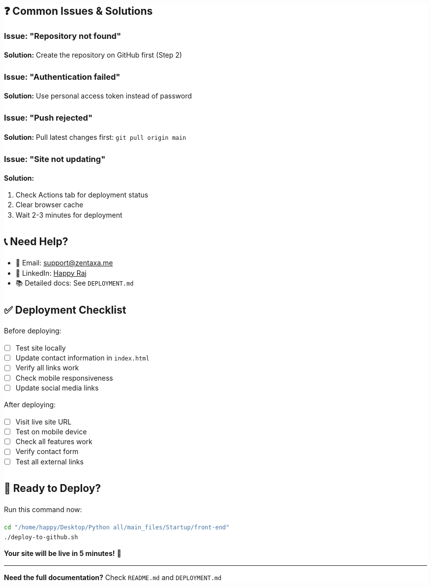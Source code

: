 ## ❓ Common Issues & Solutions

### Issue: "Repository not found"
**Solution:** Create the repository on GitHub first (Step 2)

### Issue: "Authentication failed"
**Solution:** Use personal access token instead of password

### Issue: "Push rejected"
**Solution:** Pull latest changes first: `git pull origin main`

### Issue: "Site not updating"
**Solution:** 
1. Check Actions tab for deployment status
2. Clear browser cache
3. Wait 2-3 minutes for deployment

## 📞 Need Help?

- 📧 Email: support@zentaxa.me
- 💼 LinkedIn: [Happy Raj](https://www.linkedin.com/in/happy-raj-63a056248/)
- 📚 Detailed docs: See `DEPLOYMENT.md`

## ✅ Deployment Checklist

Before deploying:
- [ ] Test site locally
- [ ] Update contact information in `index.html`
- [ ] Verify all links work
- [ ] Check mobile responsiveness
- [ ] Update social media links

After deploying:
- [ ] Visit live site URL
- [ ] Test on mobile device
- [ ] Check all features work
- [ ] Verify contact form
- [ ] Test all external links

## 🎉 Ready to Deploy?

Run this command now:

```bash
cd "/home/happy/Desktop/Python all/main_files/Startup/front-end"
./deploy-to-github.sh
```

**Your site will be live in 5 minutes!** 🚀

---

**Need the full documentation?** Check `README.md` and `DEPLOYMENT.md`

